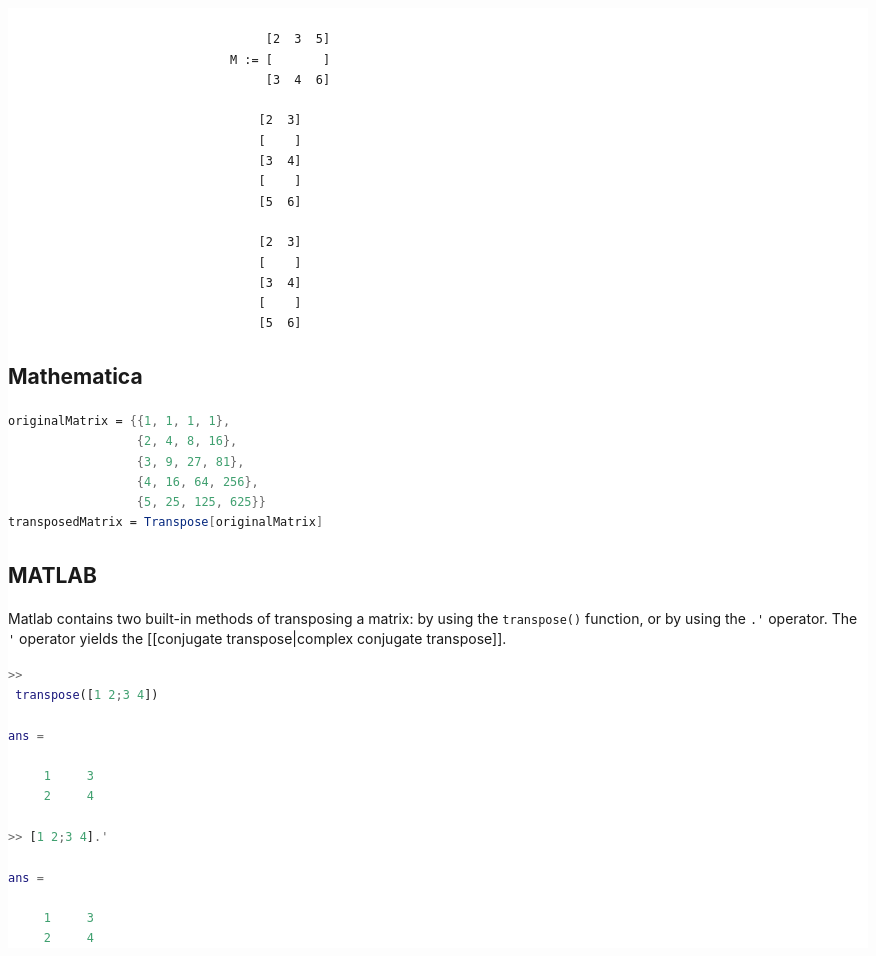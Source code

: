 ```txt

                                    [2  3  5]
                               M := [       ]
                                    [3  4  6]

                                   [2  3]
                                   [    ]
                                   [3  4]
                                   [    ]
                                   [5  6]

                                   [2  3]
                                   [    ]
                                   [3  4]
                                   [    ]
                                   [5  6]

```



## Mathematica


```mathematica
originalMatrix = {{1, 1, 1, 1},
                  {2, 4, 8, 16},
                  {3, 9, 27, 81},
                  {4, 16, 64, 256},
                  {5, 25, 125, 625}}
transposedMatrix = Transpose[originalMatrix]
```



## MATLAB

Matlab contains two built-in methods of transposing a matrix: by using the <code>transpose()</code> function, or by using the <code>.'</code> operator. The <code>'</code> operator yields the [[conjugate transpose|complex conjugate transpose]].

```Matlab
>>
 transpose([1 2;3 4])

ans =

     1     3
     2     4

>> [1 2;3 4].'

ans =

     1     3
     2     4
```
